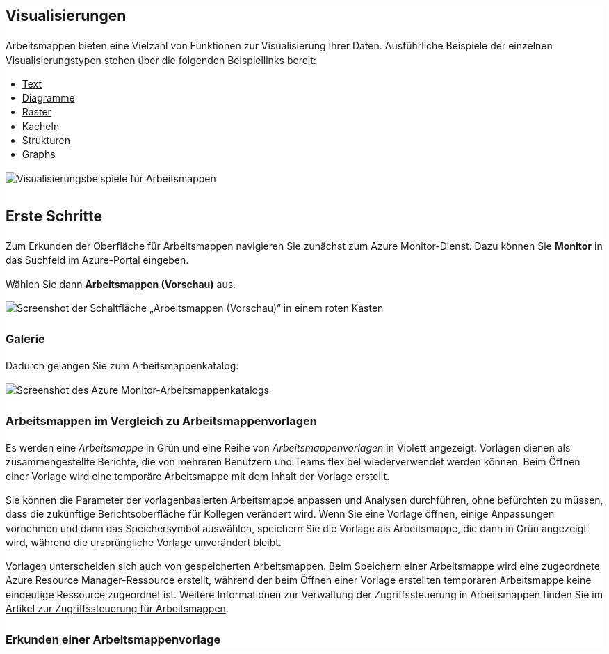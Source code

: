 ## <a name="visualizations"></a>Visualisierungen

Arbeitsmappen bieten eine Vielzahl von Funktionen zur Visualisierung Ihrer Daten. Ausführliche Beispiele der einzelnen Visualisierungstypen stehen über die folgenden Beispiellinks bereit:

* [Text](workbooks-visualizations.md#text)
* [Diagramme](workbooks-visualizations.md#charts)
* [Raster](workbooks-visualizations.md#grids)
* [Kacheln](workbooks-visualizations.md#tiles)
* [Strukturen](workbooks-visualizations.md#trees)
* [Graphs](workbooks-visualizations.md#graphs)

![Visualisierungsbeispiele für Arbeitsmappen](./media/workbooks-overview/visualizations.png)

## <a name="getting-started"></a>Erste Schritte

Zum Erkunden der Oberfläche für Arbeitsmappen navigieren Sie zunächst zum Azure Monitor-Dienst. Dazu können Sie **Monitor** in das Suchfeld im Azure-Portal eingeben.

Wählen Sie dann **Arbeitsmappen (Vorschau)** aus.

![Screenshot der Schaltfläche „Arbeitsmappen (Vorschau)“ in einem roten Kasten](./media/workbooks-overview/workbooks-preview.png)

### <a name="gallery"></a>Galerie

Dadurch gelangen Sie zum Arbeitsmappenkatalog:

![Screenshot des Azure Monitor-Arbeitsmappenkatalogs](./media/workbooks-overview/gallery.png)

### <a name="workbooks-versus-workbook-templates"></a>Arbeitsmappen im Vergleich zu Arbeitsmappenvorlagen

Es werden eine _Arbeitsmappe_ in Grün und eine Reihe von _Arbeitsmappenvorlagen_ in Violett angezeigt. Vorlagen dienen als zusammengestellte Berichte, die von mehreren Benutzern und Teams flexibel wiederverwendet werden können. Beim Öffnen einer Vorlage wird eine temporäre Arbeitsmappe mit dem Inhalt der Vorlage erstellt. 

Sie können die Parameter der vorlagenbasierten Arbeitsmappe anpassen und Analysen durchführen, ohne befürchten zu müssen, dass die zukünftige Berichtsoberfläche für Kollegen verändert wird. Wenn Sie eine Vorlage öffnen, einige Anpassungen vornehmen und dann das Speichersymbol auswählen, speichern Sie die Vorlage als Arbeitsmappe, die dann in Grün angezeigt wird, während die ursprüngliche Vorlage unverändert bleibt. 

Vorlagen unterscheiden sich auch von gespeicherten Arbeitsmappen. Beim Speichern einer Arbeitsmappe wird eine zugeordnete Azure Resource Manager-Ressource erstellt, während der beim Öffnen einer Vorlage erstellten temporären Arbeitsmappe keine eindeutige Ressource zugeordnet ist. Weitere Informationen zur Verwaltung der Zugriffssteuerung in Arbeitsmappen finden Sie im [Artikel zur Zugriffssteuerung für Arbeitsmappen](workbooks-access-control.md).

### <a name="exploring-a-workbook-template"></a>Erkunden einer Arbeitsmappenvorlage
